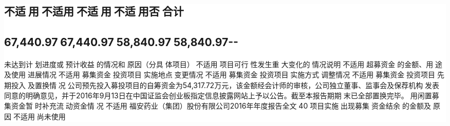 不适
用
不适用
不适
用
不适
用否
合计
--
67,440.97
67,440.97
58,840.97
58,840.97--
--
未达到计
划进度或
预计收益
的情况和
原因（分具
体项目）
不适用
项目可行
性发生重
大变化的
情况说明
不适用
超募资金
的金额、用
途及使用
进展情况
不适用
募集资金
投资项目
实施地点
变更情况
不适用
募集资金
投资项目
实施方式
调整情况
不适用
募集资金
投资项目
先期投入
及置换情
况
公司预先投入募投项目的自筹资金为54,317.72万元，该金额经会计师的审核，公司独立董事、监事会及保荐机构
发表同意的明确意见，并于2016年9月13日在中国证监会创业板指定信息披露网站上予以公告。截至本报告期期
末已全部置换完毕。
用闲置募
集资金暂
时补充流
动资金情
况
不适用
福安药业（集团）股份有限公司2016年年度报告全文
40
项目实施
出现募集
资金结余
的金额及
原因
不适用
尚未使用